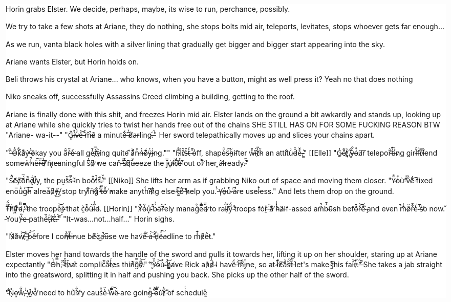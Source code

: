 Horin grabs Elster.
We decide, perhaps, maybe, its wise to run, perchance, possibly.

We try to take a few shots at Ariane, they do nothing, she stops bolts mid air, teleports, levitates, stops whoever gets far enough...

As we run, vanta black holes with a silver lining that gradually get bigger and bigger start appearing into the sky.

Ariane wants Elster, but Horin holds on.

Beli throws his crystal at Ariane... who knows, when you have a button, might as well press it? Yeah no that does nothing

Niko sneaks off, successfully Assassins Creed climbing a building, getting to the roof.

Ariane is finally done with this shit, and freezes Horin mid air.
Elster lands on the ground a bit awkardly and stands up, looking up at Ariane while she quickly tries to twist her hands free out of the chains SHE STILL HAS ON FOR SOME FUCKING REASON BTW "Ariane- wa-it--"
"G̵͙̋ỉ̷̽v̶̓̔e̵͛͝ ̵̑͑m̷̌̚ē̷ a minutë́͒ ̶͆̔d̸̛́a̶rling.̶́̚"
Her sword telepathically moves up and slices your chains apart.

""̶̏̑Ô̴̇k̷͐̈́a̷͋̀ý̵̕ ̶͛̀o̷͂kay you a͂̑r̵͐̑è̶̚ ̷all ge̴̓̄t̸́̿t̵̥͛í̷ng quite ͌a̷͊͐n̴̍̽n̶͛͐o̷͊̈́ÿ̶͐i̷̥͗n̴g.""
"F̷̈́̚ī̷̏ȓ̸̋s̵͗̆t̵̀̉ ̵͒̃ỏ̴ff, shapė̈́s̴̎͠h̵̙̉i̴fter w̵͒̄i̴͆͛t̸̓̎h̷̋ an attit͒u̷̒̇d̷̄̑e̶͒̌.̴͚͑" [[Elle]]
"G̷̼̓e̸̎͊t̸̞̾ ̸̫͋y̶͐͋o̵͗̊u̸͠r telepor̅̃t̶͑͊i̵̓̾n̷g girl̵̄̑f̴̛̔r̸̊̅i̴͋end somew̉h̴́̌e̴̊͠r̶̀̅e̸̅̔ ̸̃͌m̷͎̀e̶aningful s͆̔ơ̷͆ ̷̓we can͊ ̶̽͑s̸̅͒q̸̄͘ù̶̌eeze the ̉j̷̋̅u̸̥̍i̴̍̚c̸͆̒è̴̉ ̸͌out of͐ ̸her ͈â̴̛l̵ready.̴͑̃"

"S̷̈́̚e̸͂͂c̸͆͠ö̵́̅n̴̋͂d̷͙̈́l̸̽y, the pṵs̵̑͂s̶͛͌ ̴͂in boǒ̋t̸́̂s̶͒̚.̵̾̌" [[Niko]]
She lifts her arm as if grabbing Niko out of space and moving them closer.
"Y̷̅͒ȯ̶͒ừ̵'̵͊͒v̶̋̔e̸̊̈́ ̵̅fixed eno̿ȗ̴͛g̴̀͠h̵͠ alrea̍̅d̷͆̓ỷ̶͜,̸̉ͅ stop tryi̸̇͋n̵̛͒g̷̓͋ ̵̐̂ẗ̵͌o̵̽̌ ̸̓make anyth̒i̵͆̕n̷͋͆g else ̴̒͠t̶͚̊ő̸̈́ ̶͒̕h̷elp you. ̵́͐Y̴̛ͅo̶̠̓û̴̆ ̶̇̈á̴͊re usel̷̐ess."
And lets them drop on the ground.

T̴͌̈́ḧ̸͝i̴͖̕r̷͒͌d̴͌̑,̷̓̿ ̶͐the troope̵͐͝ŕ̴͓ ̷̇that c̱̀o̶̽͊ȗ̶͝l̷̐̓d̶. [[Horin]]
"Y̸̊́o̶͑̑u̴͙͑ ̵͊͊b̴͗̉a̵͠͝r̶̄ely manag͛̐e̶̿̽d̵̋̅ ̷to ral̴̏̀ľ̸̒y̵̋̈́ ̴̊troops fóṟ̶̎ ̵͆̎a̸͋̆ ̸̆̀h̴̾͑a̷͆͆l̵f-assed am̈́̃b̴̓̄ũ̶sh bef̛o̵͊̌r̶̒͝ĕ̴̉ ̴̘̏and even ̚m̷͊̾õ̷̆r̵͋͊e̵̓̈ ̴͗̅s̸̍o now.̋ ̴You'̖r̶̒̏e̶ pathẻ̴͂t̷̖͑i̶̊̕c̴͆͑.̵̎͝"
"It-was...not...half..." Horin sighs.

"N̷͛̉o̸͒̈w̸̍͝,̶̂̾ ̶̼̊b̴̂͝ê̵fore I co̓̓n̸͊̔ṫ̶̃i̶nue bë̸͌c̷̀͜a̶̛̚u̵̅se we hav͂e̵͒̉ ̶̏̅a̶͑͝ ̷̛̋d̵̜̏ë̶́͠a̵dline to m̾͊e̷͌e̵̋̇t."

Elster moves her hand towards the handle of the sword and pulls it towards her, lifting it up on her shoulder, staring up at Ariane expectantly
"O̵͑̀h̵̿͋,̵̑̅ ̴̽̈́t̶̉͛h̷̓̌a̸͘t complic̋͂a̴̋̚t̵̉́e̷s thin̸̄͒g̴̃̿s̶͌͝.̷͛"
"̵̬̃Y̷̎̏o̴͐͝ù̴́ ̴̋͝h̸͇̒a̸̓ve Rick añ̷͑d̸̐̓ ̴̀I havȅ̒ ̶̋͝m̸͆̈́i̶̡͒n̶e, so at ̴̈́̚l̸̈́̕e̸͆͠a̶̎̉s̶̏̈́t̵͂̐ ̵͛let's make ̴͙̽t̷̟̅his faỉ̵͝r̵͛̊.̷̆̈́"̶̐̚
She takes a jab straight into the greatsword, splitting it in half and pushing you back.
She picks up the other half of the sword.

"̴̛͋N̴̖̊o̵͙̕w̵̎͋,̴̍͗ ̵͔̒w̴̺͒ẻ̸̑ need to hu͋͝r̴̍͋r̸̀y caus̔̽e̵̾̆ ̶̍͘w̵̿͠ë̴́ are goin̕g̴̅̐ ̴͋͝o̴̿́u̵̽͘t̸̋̀ ̵̎of sch͗̍edule̼͐

